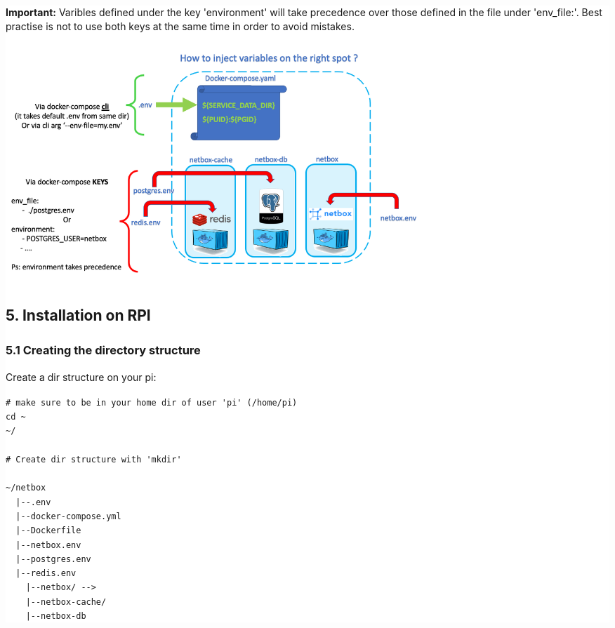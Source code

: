 **Important:** Varibles defined under the key 'environment' will take precedence over those defined in the file under 'env_file:'. Best practise is not to use both keys at the same time in order to avoid mistakes. 

<img src="./img/variable_injection.png" width="600px">

## 5. Installation on RPI

### 5.1 Creating the directory structure

Create a dir structure on your pi:
```
# make sure to be in your home dir of user 'pi' (/home/pi)
cd ~
~/

# Create dir structure with 'mkdir'

~/netbox
  |--.env
  |--docker-compose.yml
  |--Dockerfile
  |--netbox.env
  |--postgres.env
  |--redis.env
    |--netbox/ -->
    |--netbox-cache/
    |--netbox-db

```
